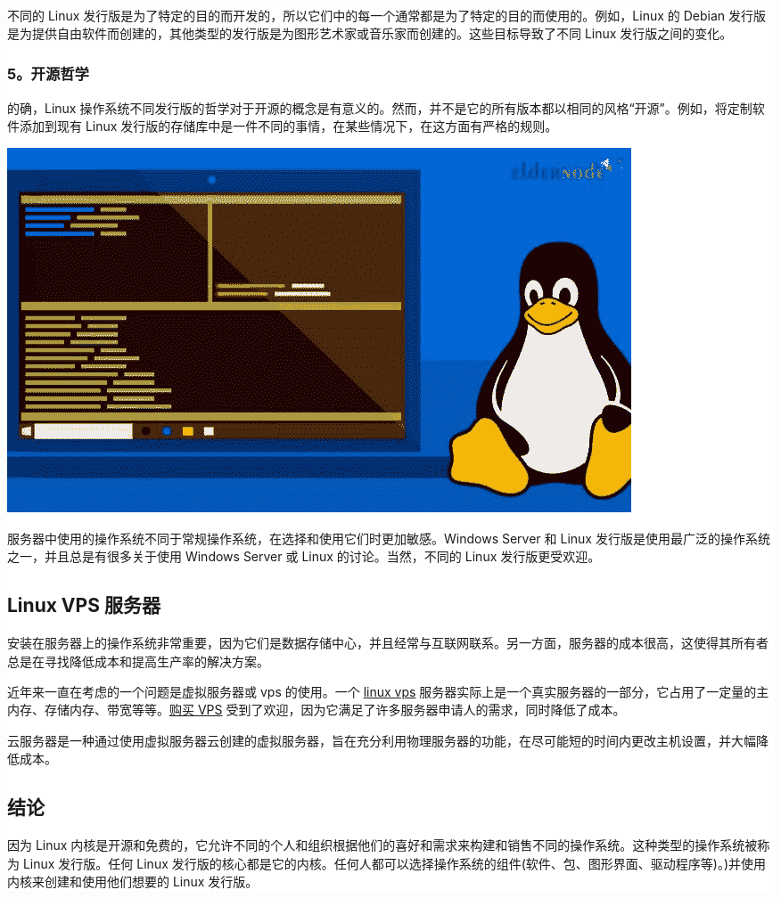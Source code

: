
不同的 Linux 发行版是为了特定的目的而开发的，所以它们中的每一个通常都是为了特定的目的而使用的。例如，Linux 的 Debian 发行版是为提供自由软件而创建的，其他类型的发行版是为图形艺术家或音乐家而创建的。这些目标导致了不同 Linux 发行版之间的变化。

### 5。开源哲学

的确，Linux 操作系统不同发行版的哲学对于开源的概念是有意义的。然而，并不是它的所有版本都以相同的风格“开源”。例如，将定制软件添加到现有 Linux 发行版的存储库中是一件不同的事情，在某些情况下，在这方面有严格的规则。

![Open source philosophy in linux distributions](img/6c3bd1a4843018606670207f9d387806.png)

服务器中使用的操作系统不同于常规操作系统，在选择和使用它们时更加敏感。Windows Server 和 Linux 发行版是使用最广泛的操作系统之一，并且总是有很多关于使用 Windows Server 或 Linux 的讨论。当然，不同的 Linux 发行版更受欢迎。

## Linux VPS 服务器

安装在服务器上的操作系统非常重要，因为它们是数据存储中心，并且经常与互联网联系。另一方面，服务器的成本很高，这使得其所有者总是在寻找降低成本和提高生产率的解决方案。

近年来一直在考虑的一个问题是虚拟服务器或 vps 的使用。一个 [linux vps](https://eldernode.com/linux-vps/) 服务器实际上是一个真实服务器的一部分，它占用了一定量的主内存、存储内存、带宽等等。[购买 VPS](https://eldernode.com/vps/) 受到了欢迎，因为它满足了许多服务器申请人的需求，同时降低了成本。

云服务器是一种通过使用虚拟服务器云创建的虚拟服务器，旨在充分利用物理服务器的功能，在尽可能短的时间内更改主机设置，并大幅降低成本。

## 结论

因为 Linux 内核是开源和免费的，它允许不同的个人和组织根据他们的喜好和需求来构建和销售不同的操作系统。这种类型的操作系统被称为 Linux 发行版。任何 Linux 发行版的核心都是它的内核。任何人都可以选择操作系统的组件(软件、包、图形界面、驱动程序等)。)并使用内核来创建和使用他们想要的 Linux 发行版。